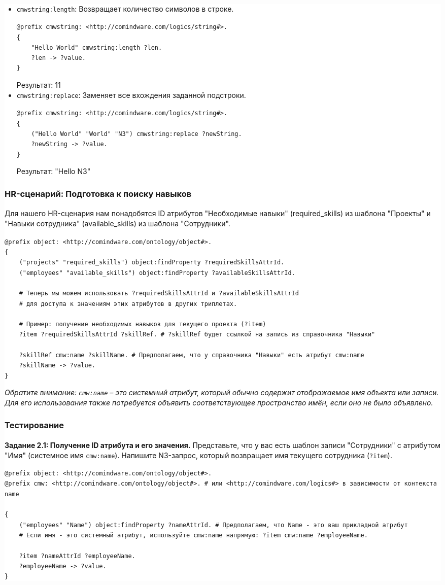*   `cmwstring:length`: Возвращает количество символов в строке.
    ```n3
    @prefix cmwstring: <http://comindware.com/logics/string#>.
    {
        "Hello World" cmwstring:length ?len.
        ?len -> ?value.
    }
    ```
    Результат: 11
*   `cmwstring:replace`: Заменяет все вхождения заданной подстроки.
    ```n3
    @prefix cmwstring: <http://comindware.com/logics/string#>.
    {
        ("Hello World" "World" "N3") cmwstring:replace ?newString.
        ?newString -> ?value.
    }
    ```
    Результат: "Hello N3"

### HR-сценарий: Подготовка к поиску навыков

Для нашего HR-сценария нам понадобятся ID атрибутов "Необходимые навыки" (required_skills) из шаблона "Проекты" и "Навыки сотрудника" (available_skills) из шаблона "Сотрудники".

```n3
@prefix object: <http://comindware.com/ontology/object#>.
{
    ("projects" "required_skills") object:findProperty ?requiredSkillsAttrId.
    ("employees" "available_skills") object:findProperty ?availableSkillsAttrId.
    
    # Теперь мы можем использовать ?requiredSkillsAttrId и ?availableSkillsAttrId
    # для доступа к значениям этих атрибутов в других триплетах.
    
    # Пример: получение необходимых навыков для текущего проекта (?item)
    ?item ?requiredSkillsAttrId ?skillRef. # ?skillRef будет ссылкой на запись из справочника "Навыки"
    
    ?skillRef cmw:name ?skillName. # Предполагаем, что у справочника "Навыки" есть атрибут cmw:name
    ?skillName -> ?value.
}
```
*Обратите внимание: `cmw:name` – это системный атрибут, который обычно содержит отображаемое имя объекта или записи. Для его использования также потребуется объявить соответствующее пространство имён, если оно не было объявлено.*

### Тестирование

**Задание 2.1: Получение ID атрибута и его значения.**
Представьте, что у вас есть шаблон записи "Сотрудники" с атрибутом "Имя" (системное имя `cmw:name`). Напишите N3-запрос, который возвращает имя текущего сотрудника (`?item`).

```n3
@prefix object: <http://comindware.com/ontology/object#>.
@prefix cmw: <http://comindware.com/ontology/object#>. # или <http://comindware.com/logics#> в зависимости от контекста name

{
    ("employees" "Name") object:findProperty ?nameAttrId. # Предполагаем, что Name - это ваш прикладной атрибут
    # Если имя - это системный атрибут, используйте cmw:name напрямую: ?item cmw:name ?employeeName.
    
    ?item ?nameAttrId ?employeeName.
    ?employeeName -> ?value.
}
```